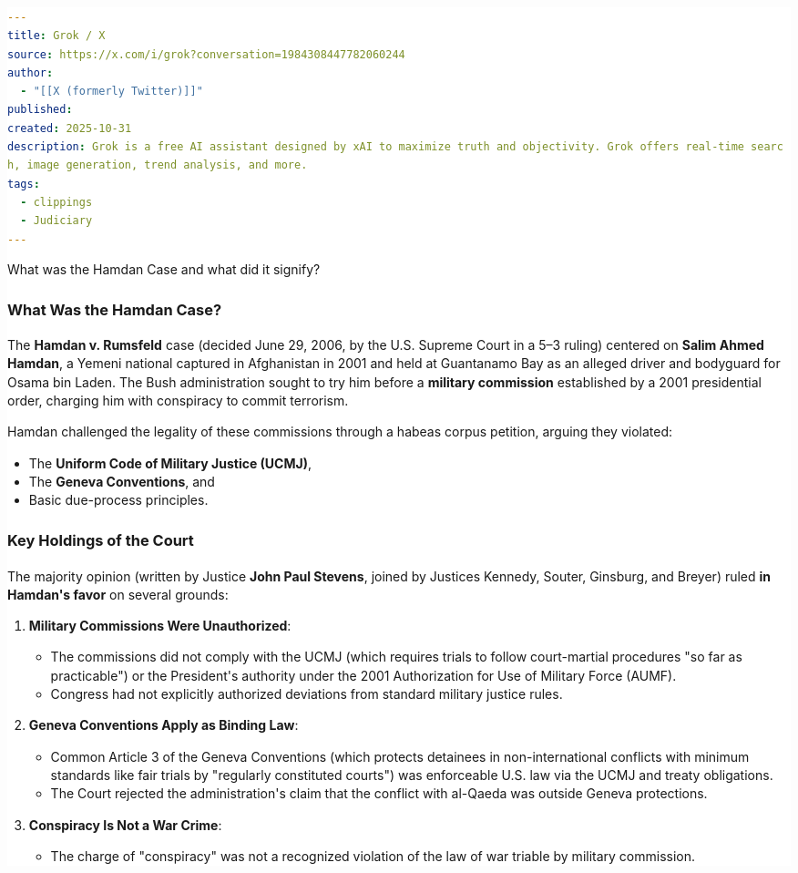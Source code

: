 ```yaml
---
title: Grok / X
source: https://x.com/i/grok?conversation=1984308447782060244
author:
  - "[[X (formerly Twitter)]]"
published:
created: 2025-10-31
description: Grok is a free AI assistant designed by xAI to maximize truth and objectivity. Grok offers real-time search, image generation, trend analysis, and more.
tags:
  - clippings
  - Judiciary
---
```



What was the Hamdan Case and what did it signify?

### What Was the Hamdan Case?

The **Hamdan v. Rumsfeld** case (decided June 29, 2006, by the U.S. Supreme Court in a 5–3 ruling) centered on **Salim Ahmed Hamdan**, a Yemeni national captured in Afghanistan in 2001 and held at Guantanamo Bay as an alleged driver and bodyguard for Osama bin Laden. The Bush administration sought to try him before a **military commission** established by a 2001 presidential order, charging him with conspiracy to commit terrorism.

Hamdan challenged the legality of these commissions through a habeas corpus petition, arguing they violated:

- The **Uniform Code of Military Justice (UCMJ)**,
- The **Geneva Conventions**, and
- Basic due-process principles.

### Key Holdings of the Court

The majority opinion (written by Justice **John Paul Stevens**, joined by Justices Kennedy, Souter, Ginsburg, and Breyer) ruled **in Hamdan's favor** on several grounds:

1. **Military Commissions Were Unauthorized**:
    
    - The commissions did not comply with the UCMJ (which requires trials to follow court-martial procedures "so far as practicable") or the President's authority under the 2001 Authorization for Use of Military Force (AUMF).
    - Congress had not explicitly authorized deviations from standard military justice rules.
2. **Geneva Conventions Apply as Binding Law**:
    
    - Common Article 3 of the Geneva Conventions (which protects detainees in non-international conflicts with minimum standards like fair trials by "regularly constituted courts") was enforceable U.S. law via the UCMJ and treaty obligations.
    - The Court rejected the administration's claim that the conflict with al-Qaeda was outside Geneva protections.
3. **Conspiracy Is Not a War Crime**:
    
    - The charge of "conspiracy" was not a recognized violation of the law of war triable by military commission.
